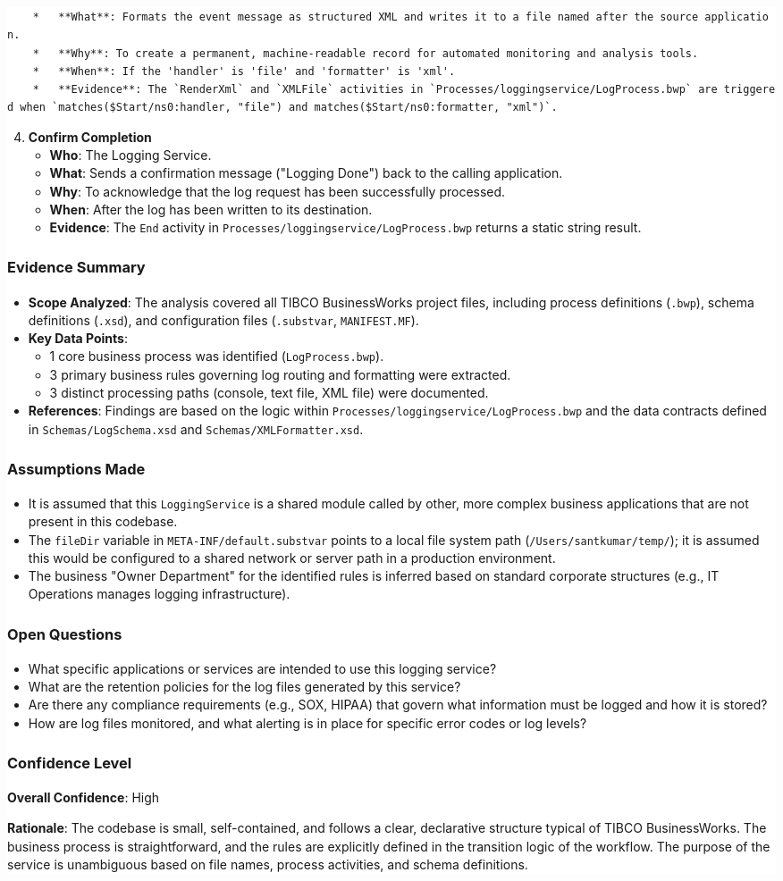         *   **What**: Formats the event message as structured XML and writes it to a file named after the source application.
        *   **Why**: To create a permanent, machine-readable record for automated monitoring and analysis tools.
        *   **When**: If the 'handler' is 'file' and 'formatter' is 'xml'.
        *   **Evidence**: The `RenderXml` and `XMLFile` activities in `Processes/loggingservice/LogProcess.bwp` are triggered when `matches($Start/ns0:handler, "file") and matches($Start/ns0:formatter, "xml")`.

4.  **Confirm Completion**
    *   **Who**: The Logging Service.
    *   **What**: Sends a confirmation message ("Logging Done") back to the calling application.
    *   **Why**: To acknowledge that the log request has been successfully processed.
    *   **When**: After the log has been written to its destination.
    *   **Evidence**: The `End` activity in `Processes/loggingservice/LogProcess.bwp` returns a static string result.

### **Evidence Summary**
*   **Scope Analyzed**: The analysis covered all TIBCO BusinessWorks project files, including process definitions (`.bwp`), schema definitions (`.xsd`), and configuration files (`.substvar`, `MANIFEST.MF`).
*   **Key Data Points**:
    *   1 core business process was identified (`LogProcess.bwp`).
    *   3 primary business rules governing log routing and formatting were extracted.
    *   3 distinct processing paths (console, text file, XML file) were documented.
*   **References**: Findings are based on the logic within `Processes/loggingservice/LogProcess.bwp` and the data contracts defined in `Schemas/LogSchema.xsd` and `Schemas/XMLFormatter.xsd`.

### **Assumptions Made**
*   It is assumed that this `LoggingService` is a shared module called by other, more complex business applications that are not present in this codebase.
*   The `fileDir` variable in `META-INF/default.substvar` points to a local file system path (`/Users/santkumar/temp/`); it is assumed this would be configured to a shared network or server path in a production environment.
*   The business "Owner Department" for the identified rules is inferred based on standard corporate structures (e.g., IT Operations manages logging infrastructure).

### **Open Questions**
*   What specific applications or services are intended to use this logging service?
*   What are the retention policies for the log files generated by this service?
*   Are there any compliance requirements (e.g., SOX, HIPAA) that govern what information must be logged and how it is stored?
*   How are log files monitored, and what alerting is in place for specific error codes or log levels?

### **Confidence Level**
**Overall Confidence**: High

**Rationale**: The codebase is small, self-contained, and follows a clear, declarative structure typical of TIBCO BusinessWorks. The business process is straightforward, and the rules are explicitly defined in the transition logic of the workflow. The purpose of the service is unambiguous based on file names, process activities, and schema definitions.
